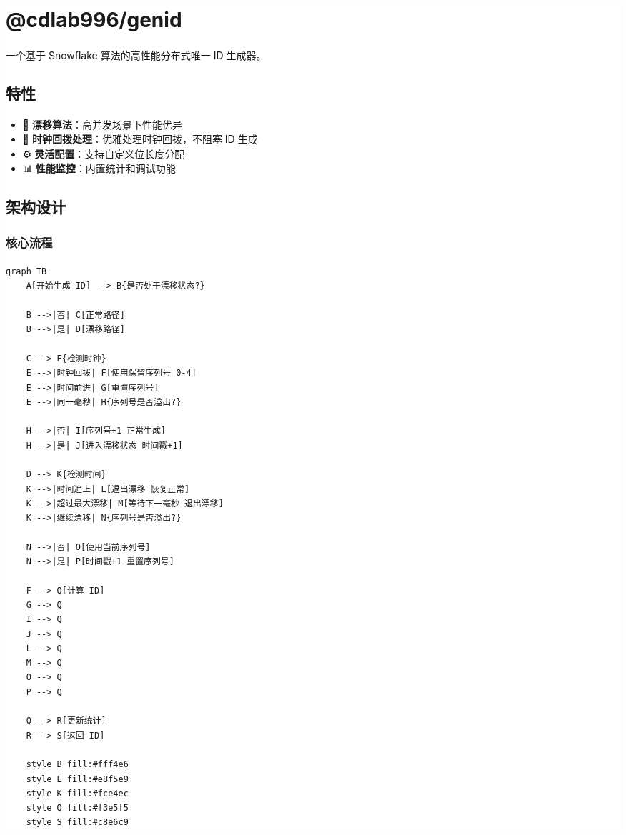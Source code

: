 # @cdlab996/genid

一个基于 Snowflake 算法的高性能分布式唯一 ID 生成器。

## 特性

- 🚀 **漂移算法**：高并发场景下性能优异
- 🔄 **时钟回拨处理**：优雅处理时钟回拨，不阻塞 ID 生成
- ⚙️ **灵活配置**：支持自定义位长度分配
- 📊 **性能监控**：内置统计和调试功能

## 架构设计

### 核心流程

```mermaid
graph TB
    A[开始生成 ID] --> B{是否处于漂移状态?}
    
    B -->|否| C[正常路径]
    B -->|是| D[漂移路径]
    
    C --> E{检测时钟}
    E -->|时钟回拨| F[使用保留序列号 0-4]
    E -->|时间前进| G[重置序列号]
    E -->|同一毫秒| H{序列号是否溢出?}
    
    H -->|否| I[序列号+1 正常生成]
    H -->|是| J[进入漂移状态 时间戳+1]
    
    D --> K{检测时间}
    K -->|时间追上| L[退出漂移 恢复正常]
    K -->|超过最大漂移| M[等待下一毫秒 退出漂移]
    K -->|继续漂移| N{序列号是否溢出?}
    
    N -->|否| O[使用当前序列号]
    N -->|是| P[时间戳+1 重置序列号]
    
    F --> Q[计算 ID]
    G --> Q
    I --> Q
    J --> Q
    L --> Q
    M --> Q
    O --> Q
    P --> Q
    
    Q --> R[更新统计]
    R --> S[返回 ID]
    
    style B fill:#fff4e6
    style E fill:#e8f5e9
    style K fill:#fce4ec
    style Q fill:#f3e5f5
    style S fill:#c8e6c9
```
